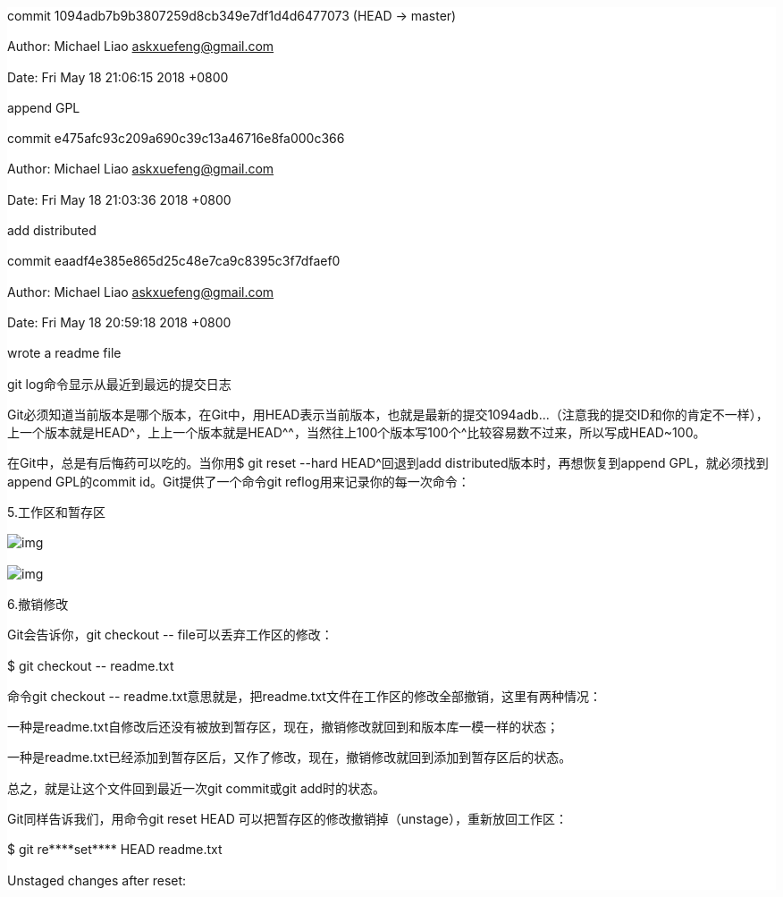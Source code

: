commit 1094adb7b9b3807259d8cb349e7df1d4d6477073 (HEAD -> master)

Author: Michael Liao <askxuefeng@gmail.com>

Date:  Fri May 18 21:06:15 2018 +0800

 

  append GPL

 

commit e475afc93c209a690c39c13a46716e8fa000c366

Author: Michael Liao <askxuefeng@gmail.com>

Date:  Fri May 18 21:03:36 2018 +0800

 

  add distributed

 

commit eaadf4e385e865d25c48e7ca9c8395c3f7dfaef0

Author: Michael Liao <askxuefeng@gmail.com>

Date:  Fri May 18 20:59:18 2018 +0800

 

  wrote a readme file

git log命令显示从最近到最远的提交日志

Git必须知道当前版本是哪个版本，在Git中，用HEAD表示当前版本，也就是最新的提交1094adb...（注意我的提交ID和你的肯定不一样），上一个版本就是HEAD^，上上一个版本就是HEAD^^，当然往上100个版本写100个^比较容易数不过来，所以写成HEAD~100。

在Git中，总是有后悔药可以吃的。当你用$ git reset --hard HEAD^回退到add distributed版本时，再想恢复到append GPL，就必须找到append GPL的commit id。Git提供了一个命令git reflog用来记录你的每一次命令：

5.工作区和暂存区

![img](file:///C:\Users\Administrator\AppData\Local\Temp\ksohtml\wps7EAF.tmp.jpg) 

![img](file:///C:\Users\Administrator\AppData\Local\Temp\ksohtml\wps7EB0.tmp.jpg) 

6.撤销修改

Git会告诉你，git checkout -- file可以丢弃工作区的修改：

$ git checkout -- readme.txt

命令git checkout -- readme.txt意思就是，把readme.txt文件在工作区的修改全部撤销，这里有两种情况：

一种是readme.txt自修改后还没有被放到暂存区，现在，撤销修改就回到和版本库一模一样的状态；

一种是readme.txt已经添加到暂存区后，又作了修改，现在，撤销修改就回到添加到暂存区后的状态。

总之，就是让这个文件回到最近一次git commit或git add时的状态。

Git同样告诉我们，用命令git reset HEAD <file>可以把暂存区的修改撤销掉（unstage），重新放回工作区：

$ git re***\*set\**** HEAD readme.txt

Unstaged changes after reset:
